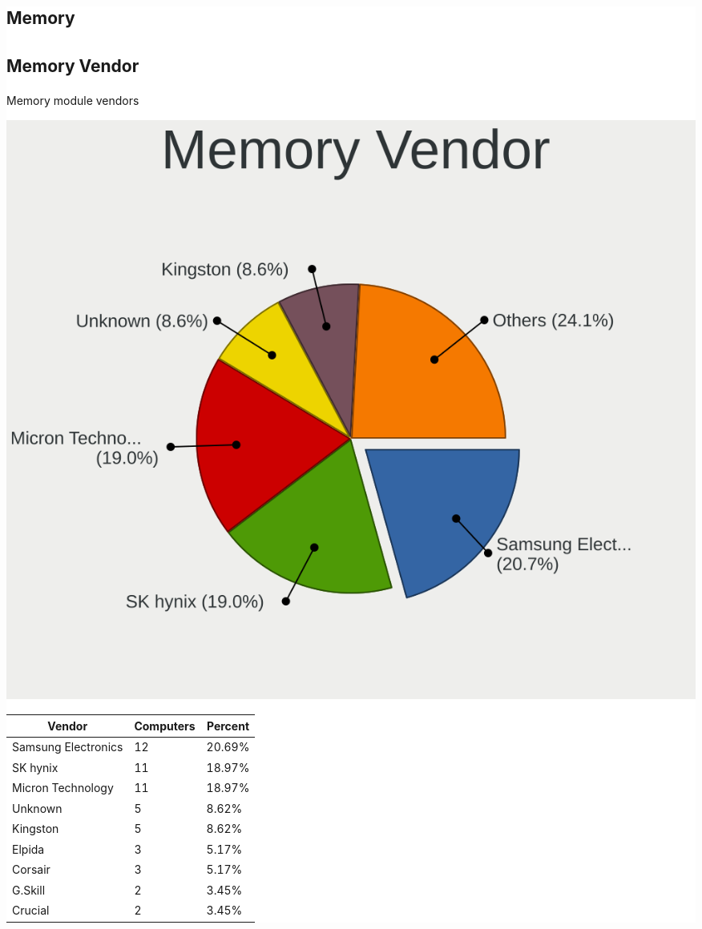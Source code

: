 
Memory
------

Memory Vendor
-------------

Memory module vendors

![Memory Vendor](./All/images/pie_chart_bsd/memory_vendor.svg)


| Vendor              | Computers | Percent |
|---------------------|-----------|---------|
| Samsung Electronics | 12        | 20.69%  |
| SK hynix            | 11        | 18.97%  |
| Micron Technology   | 11        | 18.97%  |
| Unknown             | 5         | 8.62%   |
| Kingston            | 5         | 8.62%   |
| Elpida              | 3         | 5.17%   |
| Corsair             | 3         | 5.17%   |
| G.Skill             | 2         | 3.45%   |
| Crucial             | 2         | 3.45%   |